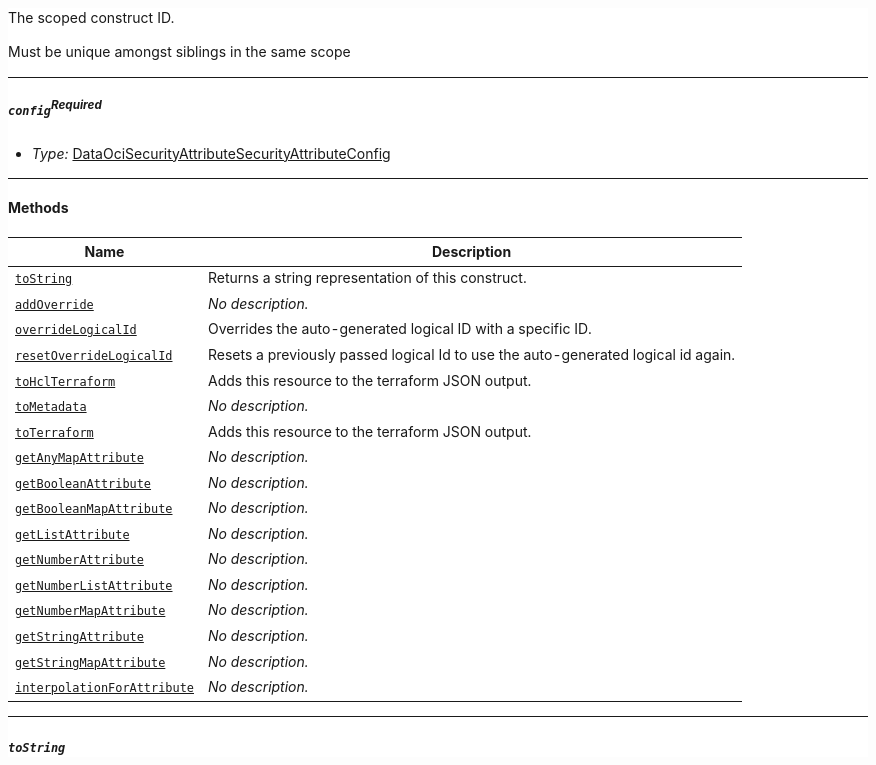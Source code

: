 The scoped construct ID.

Must be unique amongst siblings in the same scope

---

##### `config`<sup>Required</sup> <a name="config" id="rhizo-co-terraform-provider-oci.dataOciSecurityAttributeSecurityAttribute.DataOciSecurityAttributeSecurityAttribute.Initializer.parameter.config"></a>

- *Type:* <a href="#rhizo-co-terraform-provider-oci.dataOciSecurityAttributeSecurityAttribute.DataOciSecurityAttributeSecurityAttributeConfig">DataOciSecurityAttributeSecurityAttributeConfig</a>

---

#### Methods <a name="Methods" id="Methods"></a>

| **Name** | **Description** |
| --- | --- |
| <code><a href="#rhizo-co-terraform-provider-oci.dataOciSecurityAttributeSecurityAttribute.DataOciSecurityAttributeSecurityAttribute.toString">toString</a></code> | Returns a string representation of this construct. |
| <code><a href="#rhizo-co-terraform-provider-oci.dataOciSecurityAttributeSecurityAttribute.DataOciSecurityAttributeSecurityAttribute.addOverride">addOverride</a></code> | *No description.* |
| <code><a href="#rhizo-co-terraform-provider-oci.dataOciSecurityAttributeSecurityAttribute.DataOciSecurityAttributeSecurityAttribute.overrideLogicalId">overrideLogicalId</a></code> | Overrides the auto-generated logical ID with a specific ID. |
| <code><a href="#rhizo-co-terraform-provider-oci.dataOciSecurityAttributeSecurityAttribute.DataOciSecurityAttributeSecurityAttribute.resetOverrideLogicalId">resetOverrideLogicalId</a></code> | Resets a previously passed logical Id to use the auto-generated logical id again. |
| <code><a href="#rhizo-co-terraform-provider-oci.dataOciSecurityAttributeSecurityAttribute.DataOciSecurityAttributeSecurityAttribute.toHclTerraform">toHclTerraform</a></code> | Adds this resource to the terraform JSON output. |
| <code><a href="#rhizo-co-terraform-provider-oci.dataOciSecurityAttributeSecurityAttribute.DataOciSecurityAttributeSecurityAttribute.toMetadata">toMetadata</a></code> | *No description.* |
| <code><a href="#rhizo-co-terraform-provider-oci.dataOciSecurityAttributeSecurityAttribute.DataOciSecurityAttributeSecurityAttribute.toTerraform">toTerraform</a></code> | Adds this resource to the terraform JSON output. |
| <code><a href="#rhizo-co-terraform-provider-oci.dataOciSecurityAttributeSecurityAttribute.DataOciSecurityAttributeSecurityAttribute.getAnyMapAttribute">getAnyMapAttribute</a></code> | *No description.* |
| <code><a href="#rhizo-co-terraform-provider-oci.dataOciSecurityAttributeSecurityAttribute.DataOciSecurityAttributeSecurityAttribute.getBooleanAttribute">getBooleanAttribute</a></code> | *No description.* |
| <code><a href="#rhizo-co-terraform-provider-oci.dataOciSecurityAttributeSecurityAttribute.DataOciSecurityAttributeSecurityAttribute.getBooleanMapAttribute">getBooleanMapAttribute</a></code> | *No description.* |
| <code><a href="#rhizo-co-terraform-provider-oci.dataOciSecurityAttributeSecurityAttribute.DataOciSecurityAttributeSecurityAttribute.getListAttribute">getListAttribute</a></code> | *No description.* |
| <code><a href="#rhizo-co-terraform-provider-oci.dataOciSecurityAttributeSecurityAttribute.DataOciSecurityAttributeSecurityAttribute.getNumberAttribute">getNumberAttribute</a></code> | *No description.* |
| <code><a href="#rhizo-co-terraform-provider-oci.dataOciSecurityAttributeSecurityAttribute.DataOciSecurityAttributeSecurityAttribute.getNumberListAttribute">getNumberListAttribute</a></code> | *No description.* |
| <code><a href="#rhizo-co-terraform-provider-oci.dataOciSecurityAttributeSecurityAttribute.DataOciSecurityAttributeSecurityAttribute.getNumberMapAttribute">getNumberMapAttribute</a></code> | *No description.* |
| <code><a href="#rhizo-co-terraform-provider-oci.dataOciSecurityAttributeSecurityAttribute.DataOciSecurityAttributeSecurityAttribute.getStringAttribute">getStringAttribute</a></code> | *No description.* |
| <code><a href="#rhizo-co-terraform-provider-oci.dataOciSecurityAttributeSecurityAttribute.DataOciSecurityAttributeSecurityAttribute.getStringMapAttribute">getStringMapAttribute</a></code> | *No description.* |
| <code><a href="#rhizo-co-terraform-provider-oci.dataOciSecurityAttributeSecurityAttribute.DataOciSecurityAttributeSecurityAttribute.interpolationForAttribute">interpolationForAttribute</a></code> | *No description.* |

---

##### `toString` <a name="toString" id="rhizo-co-terraform-provider-oci.dataOciSecurityAttributeSecurityAttribute.DataOciSecurityAttributeSecurityAttribute.toString"></a>

